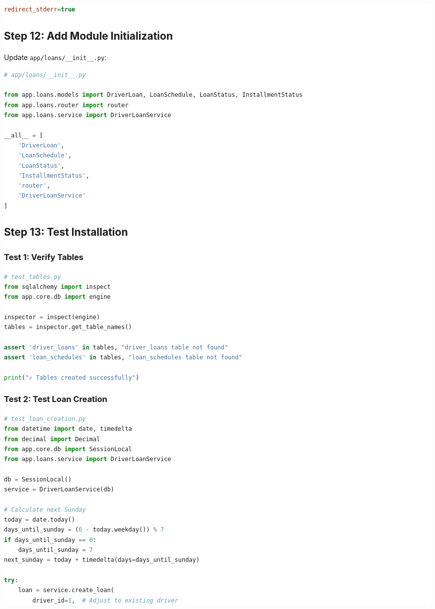 ```ini
redirect_stderr=true
```

## Step 12: Add Module Initialization

Update `app/loans/__init__.py`:

```python
# app/loans/__init__.py

from app.loans.models import DriverLoan, LoanSchedule, LoanStatus, InstallmentStatus
from app.loans.router import router
from app.loans.service import DriverLoanService

__all__ = [
    'DriverLoan',
    'LoanSchedule',
    'LoanStatus',
    'InstallmentStatus',
    'router',
    'DriverLoanService'
]
```

## Step 13: Test Installation

### Test 1: Verify Tables

```python
# test_tables.py
from sqlalchemy import inspect
from app.core.db import engine

inspector = inspect(engine)
tables = inspector.get_table_names()

assert 'driver_loans' in tables, "driver_loans table not found"
assert 'loan_schedules' in tables, "loan_schedules table not found"

print("✓ Tables created successfully")
```

### Test 2: Test Loan Creation

```python
# test_loan_creation.py
from datetime import date, timedelta
from decimal import Decimal
from app.core.db import SessionLocal
from app.loans.service import DriverLoanService

db = SessionLocal()
service = DriverLoanService(db)

# Calculate next Sunday
today = date.today()
days_until_sunday = (6 - today.weekday()) % 7
if days_until_sunday == 0:
    days_until_sunday = 7
next_sunday = today + timedelta(days=days_until_sunday)

try:
    loan = service.create_loan(
        driver_id=1,  # Adjust to existing driver
```